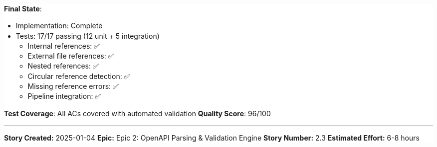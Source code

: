 **Final State**:
- Implementation: Complete
- Tests: 17/17 passing (12 unit + 5 integration)
  - Internal references: ✅
  - External file references: ✅
  - Nested references: ✅
  - Circular reference detection: ✅
  - Missing reference errors: ✅
  - Pipeline integration: ✅

**Test Coverage**: All ACs covered with automated validation
**Quality Score**: 96/100

---

**Story Created:** 2025-01-04
**Epic:** Epic 2: OpenAPI Parsing & Validation Engine
**Story Number:** 2.3
**Estimated Effort:** 6-8 hours
